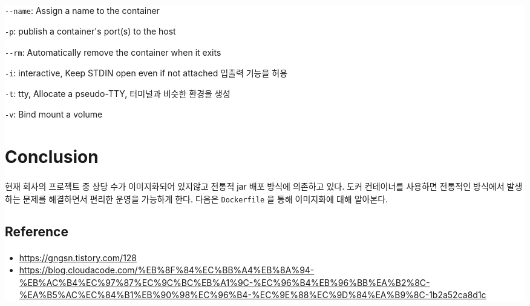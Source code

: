 `--name`: Assign a name to the container

`-p`: publish a container's port(s) to the host

`--rm`: Automatically remove the container when it exits

`-i`: interactive, Keep STDIN open even if not attached 입출력 기능을 허용

`-t`: tty, Allocate a pseudo-TTY, 터미널과 비슷한 환경을 생성

`-v`: Bind mount a volume

# Conclusion

현재 회사의 프로젝트 중 상당 수가 이미지화되어 있지않고 전통적 jar 배포 방식에 의존하고 있다. 도커 컨테이너를 사용하면 전통적인 방식에서 발생하는 문제를 해결하면서 편리한 운영을 가능하게 한다. 다음은 `Dockerfile` 을 통해 이미지화에 대해 알아본다.

## Reference

- https://gngsn.tistory.com/128
- https://blog.cloudacode.com/%EB%8F%84%EC%BB%A4%EB%8A%94-%EB%AC%B4%EC%97%87%EC%9C%BC%EB%A1%9C-%EC%96%B4%EB%96%BB%EA%B2%8C-%EA%B5%AC%EC%84%B1%EB%90%98%EC%96%B4-%EC%9E%88%EC%9D%84%EA%B9%8C-1b2a52ca8d1c